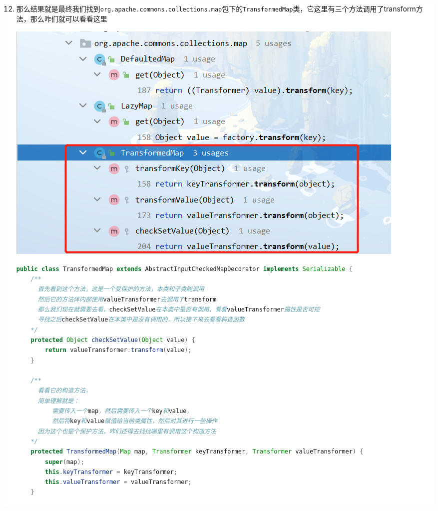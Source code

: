 12.   那么结果就是最终我们找到`org.apache.commons.collections.map`包下的`TransformedMap`类，它这里有三个方法调用了transform方法，那么咋们就可以看看这里

      ![image-20230511112905317](Java反序列化.assets/image-20230511112905317.png)

      ```java
      public class TransformedMap extends AbstractInputCheckedMapDecorator implements Serializable {
          /**
          	首先看到这个方法，这是一个受保护的方法，本类和子类能调用
          	然后它的方法体内部使用valueTransformer去调用了transform
          	那么我们现在就需要去看，checkSetValue在本类中是否有调用、看看valueTransformer属性是否可控
          	寻找之后checkSetValue在本类中是没有调用的，所以接下来去看看构造函数
          */
          protected Object checkSetValue(Object value) {
              return valueTransformer.transform(value);
          }
          
          /**
          	看看它的构造方法，
          	简单理解就是：
          		需要传入一个map，然后需要传入一个key和value，
          		然后将key和value赋值给当前类属性，然后对其进行一些操作
          	因为这个也是个保护方法，咋们还得去找找哪里有调用这个构造方法
          */
          protected TransformedMap(Map map, Transformer keyTransformer, Transformer valueTransformer) {
              super(map);
              this.keyTransformer = keyTransformer;
              this.valueTransformer = valueTransformer;
          }
          